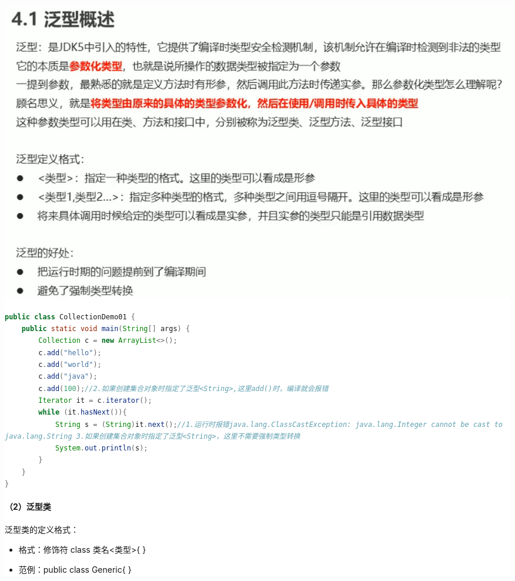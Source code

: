 ![avatar](image/泛型概述.jpg)

```java
public class CollectionDemo01 {
    public static void main(String[] args) {
        Collection c = new ArrayList<>();
        c.add("hello");
        c.add("world");
        c.add("java");
        c.add(100);//2.如果创建集合对象时指定了泛型<String>,这里add()时，编译就会报错
        Iterator it = c.iterator();
        while (it.hasNext()){
            String s = (String)it.next();//1.运行时报错java.lang.ClassCastException: java.lang.Integer cannot be cast to java.lang.String 3.如果创建集合对象时指定了泛型<String>，这里不需要强制类型转换
            System.out.println(s);
        }
    }
}
```

#### （2）泛型类

泛型类的定义格式：

- 格式：修饰符 class 类名<类型>{ }

- 范例：public class Generic<T>{ }
